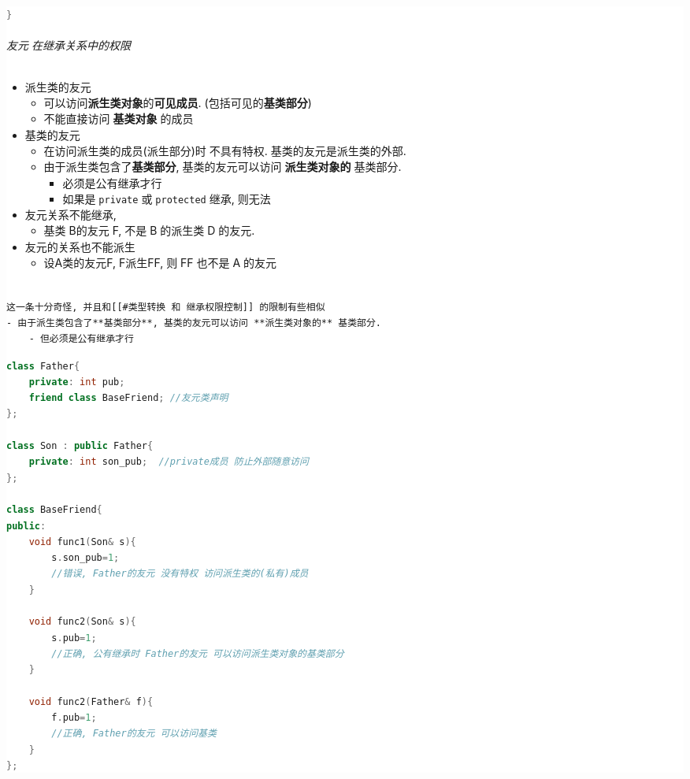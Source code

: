 ```cpp
}
```

###### 友元 在继承关系中的权限
- 派生类的友元
	- 可以访问**派生类对象**的**可见成员**. (包括可见的**基类部分**) 
	- 不能直接访问 **基类对象** 的成员
- 基类的友元
	- 在访问派生类的成员(派生部分)时 不具有特权. 基类的友元是派生类的外部.
	- 由于派生类包含了**基类部分**, 基类的友元可以访问 **派生类对象的** 基类部分.
		- 必须是公有继承才行
		- 如果是 `private` 或 `protected` 继承, 则无法
- 友元关系不能继承, 
	- 基类 B的友元 F, 不是 B 的派生类 D 的友元.
- 友元的关系也不能派生
	- 设A类的友元F, F派生FF, 则 FF 也不是 A 的友元

```ad-todo

这一条十分奇怪, 并且和[[#类型转换 和 继承权限控制]] 的限制有些相似
- 由于派生类包含了**基类部分**, 基类的友元可以访问 **派生类对象的** 基类部分.
	- 但必须是公有继承才行
```

```cpp
class Father{
	private: int pub;
	friend class BaseFriend; //友元类声明
};

class Son : public Father{
	private: int son_pub;  //private成员 防止外部随意访问
};

class BaseFriend{
public:
	void func1(Son& s){
		s.son_pub=1;  
		//错误, Father的友元 没有特权 访问派生类的(私有)成员
	}
	
	void func2(Son& s){
		s.pub=1;  
		//正确, 公有继承时 Father的友元 可以访问派生类对象的基类部分
	}
	
	void func2(Father& f){
		f.pub=1;  
		//正确, Father的友元 可以访问基类
	}
};
```

